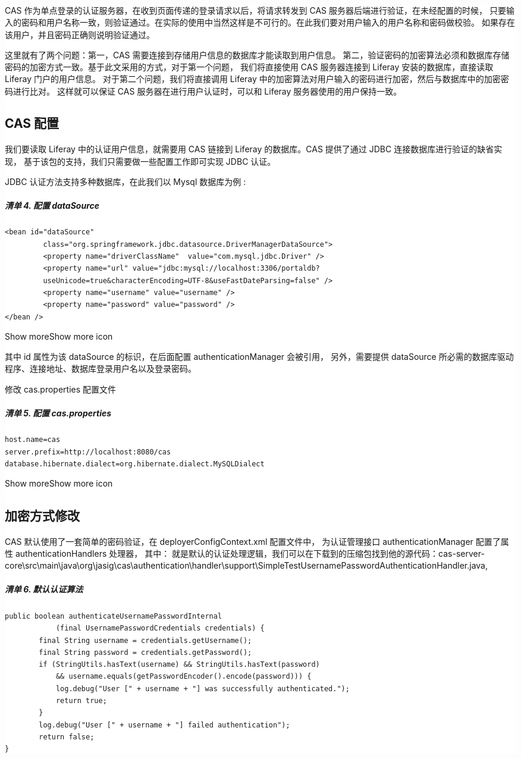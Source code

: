 CAS 作为单点登录的认证服务器，在收到页面传递的登录请求以后，将请求转发到 CAS 服务器后端进行验证，在未经配置的时候， 只要输入的密码和用户名称一致，则验证通过。在实际的使用中当然这样是不可行的。在此我们要对用户输入的用户名称和密码做校验。 如果存在该用户，并且密码正确则说明验证通过。

这里就有了两个问题：第一，CAS 需要连接到存储用户信息的数据库才能读取到用户信息。 第二，验证密码的加密算法必须和数据库存储密码的加密方式一致。基于此文采用的方式，对于第一个问题， 我们将直接使用 CAS 服务器连接到 Liferay 安装的数据库，直接读取 Liferay 门户的用户信息。 对于第二个问题，我们将直接调用 Liferay 中的加密算法对用户输入的密码进行加密，然后与数据库中的加密密码进行比对。 这样就可以保证 CAS 服务器在进行用户认证时，可以和 Liferay 服务器使用的用户保持一致。

## CAS 配置

我们要读取 Liferay 中的认证用户信息，就需要用 CAS 链接到 Liferay 的数据库。CAS 提供了通过 JDBC 连接数据库进行验证的缺省实现， 基于该包的支持，我们只需要做一些配置工作即可实现 JDBC 认证。

JDBC 认证方法支持多种数据库，在此我们以 Mysql 数据库为例 :

##### 清单 4\. 配置 dataSource

```
<bean id="dataSource"
         class="org.springframework.jdbc.datasource.DriverManagerDataSource">
         <property name="driverClassName"  value="com.mysql.jdbc.Driver" />
         <property name="url" value="jdbc:mysql://localhost:3306/portaldb?
         useUnicode=true&characterEncoding=UTF-8&useFastDateParsing=false" />
         <property name="username" value="username" />
         <property name="password" value="password" />
</bean />

```

Show moreShow more icon

其中 id 属性为该 dataSource 的标识，在后面配置 authenticationManager 会被引用， 另外，需要提供 dataSource 所必需的数据库驱动程序、连接地址、数据库登录用户名以及登录密码。

修改 cas.properties 配置文件

##### 清单 5\. 配置 cas.properties

```
host.name=cas
server.prefix=http://localhost:8080/cas
database.hibernate.dialect=org.hibernate.dialect.MySQLDialect

```

Show moreShow more icon

## 加密方式修改

CAS 默认使用了一套简单的密码验证，在 deployerConfigContext.xml 配置文件中， 为认证管理接口 authenticationManager 配置了属性 authenticationHandlers 处理器， 其中： 就是默认的认证处理逻辑，我们可以在下载到的压缩包找到他的源代码：cas-server-core\\src\\main\\java\\org\\jasig\\cas\\authentication\\handler\\support\\SimpleTestUsernamePasswordAuthenticationHandler.java,

##### 清单 6\. 默认认证算法

```
public boolean authenticateUsernamePasswordInternal
            (final UsernamePasswordCredentials credentials) {
        final String username = credentials.getUsername();
        final String password = credentials.getPassword();
        if (StringUtils.hasText(username) && StringUtils.hasText(password)
            && username.equals(getPasswordEncoder().encode(password))) {
            log.debug("User [" + username + "] was successfully authenticated.");
            return true;
        }
        log.debug("User [" + username + "] failed authentication");
        return false;
}

```